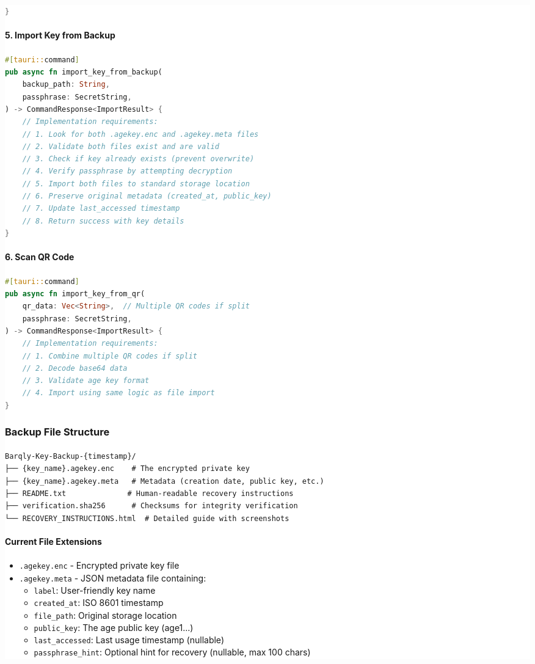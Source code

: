 ```rust
}
```

#### 5. Import Key from Backup

```rust
#[tauri::command]
pub async fn import_key_from_backup(
    backup_path: String,
    passphrase: SecretString,
) -> CommandResponse<ImportResult> {
    // Implementation requirements:
    // 1. Look for both .agekey.enc and .agekey.meta files
    // 2. Validate both files exist and are valid
    // 3. Check if key already exists (prevent overwrite)
    // 4. Verify passphrase by attempting decryption
    // 5. Import both files to standard storage location
    // 6. Preserve original metadata (created_at, public_key)
    // 7. Update last_accessed timestamp
    // 8. Return success with key details
}
```

#### 6. Scan QR Code

```rust
#[tauri::command]
pub async fn import_key_from_qr(
    qr_data: Vec<String>,  // Multiple QR codes if split
    passphrase: SecretString,
) -> CommandResponse<ImportResult> {
    // Implementation requirements:
    // 1. Combine multiple QR codes if split
    // 2. Decode base64 data
    // 3. Validate age key format
    // 4. Import using same logic as file import
}
```

### Backup File Structure

```
Barqly-Key-Backup-{timestamp}/
├── {key_name}.agekey.enc    # The encrypted private key
├── {key_name}.agekey.meta   # Metadata (creation date, public key, etc.)
├── README.txt              # Human-readable recovery instructions
├── verification.sha256      # Checksums for integrity verification
└── RECOVERY_INSTRUCTIONS.html  # Detailed guide with screenshots
```

#### Current File Extensions

- `.agekey.enc` - Encrypted private key file
- `.agekey.meta` - JSON metadata file containing:
  - `label`: User-friendly key name
  - `created_at`: ISO 8601 timestamp
  - `file_path`: Original storage location
  - `public_key`: The age public key (age1...)
  - `last_accessed`: Last usage timestamp (nullable)
  - `passphrase_hint`: Optional hint for recovery (nullable, max 100 chars)
